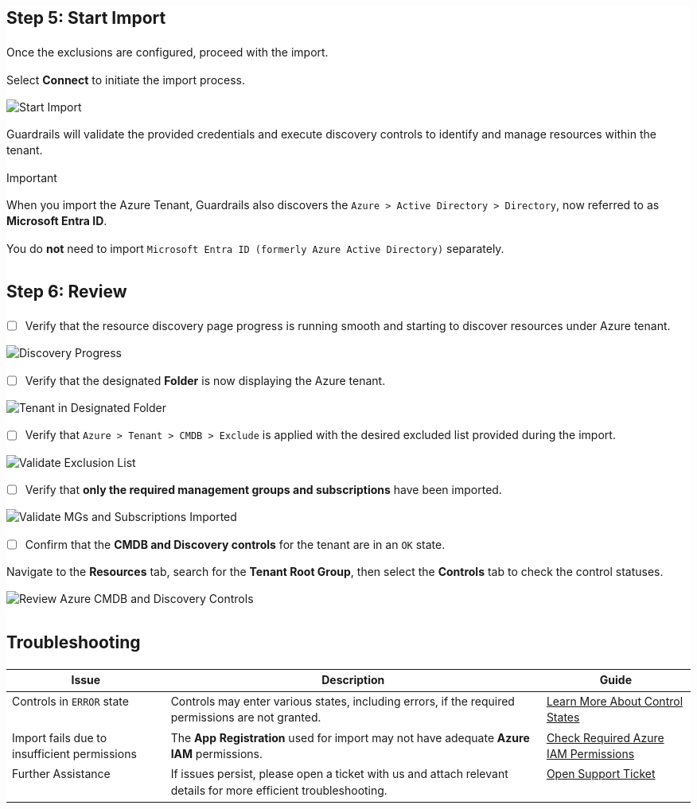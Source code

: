 ## Step 5: Start Import

Once the exclusions are configured, proceed with the import.

Select **Connect** to initiate the import process.

![Start Import](/images/docs/guardrails/guides/azure/import/skip-management-groups-and-subscriptions/start-import.png)

Guardrails will validate the provided credentials and execute discovery controls to identify and manage resources within the tenant.

> [!IMPORTANT]
> When you import the Azure Tenant, Guardrails also discovers the `Azure > Active Directory > Directory`, now referred to as **Microsoft Entra ID**.
>
> You do **not** need to import `Microsoft Entra ID (formerly Azure Active Directory)` separately.

## Step 6: Review

- [ ] Verify that the resource discovery page progress is running smooth and starting to discover resources under Azure tenant.

![Discovery Progress ](/images/docs/guardrails/guides/azure/import/skip-management-groups-and-subscriptions/discovery-progress-page.png)

- [ ] Verify that the designated **Folder** is now displaying the Azure tenant.

![Tenant in Designated Folder](/images/docs/guardrails/guides/azure/import/skip-management-groups-and-subscriptions/tenant-in-folder.png)

- [ ] Verify that `Azure > Tenant > CMDB > Exclude` is applied with the desired excluded list provided during the import.

![Validate Exclusion List](/images/docs/guardrails/guides/azure/import/skip-management-groups-and-subscriptions/validate-exclusion-list.png)

- [ ] Verify that **only the required management groups and subscriptions** have been imported.

![Validate MGs and Subscriptions Imported](/images/docs/guardrails/guides/azure/import/skip-management-groups-and-subscriptions/validate-mgs-subscriptions-imported.png)

- [ ] Confirm that the **CMDB and Discovery controls** for the tenant are in an `OK` state.

Navigate to the **Resources** tab, search for the **Tenant Root Group**, then select the **Controls** tab to check the control statuses.

![Review Azure CMDB and Discovery Controls](/images/docs/guardrails/guides/azure/import/skip-management-groups-and-subscriptions/review-azure-cmdb-discovery-controls.png)


## Troubleshooting

| **Issue**                                   | **Description**                                                                                                                                                    | **Guide**                                                                                                                                   |
|---------------------------------------------|------------------------------------------------------------------------------------------------------------------------------------------------------------------|--------------------------------------------------------------------------------------------------------------------------------------------|
| Controls in `ERROR` state                   | Controls may enter various states, including errors, if the required permissions are not granted.                                                                | [Learn More About Control States](/guardrails/docs/concepts/controls#control-state)                                                        |
| Import fails due to insufficient permissions | The **App Registration** used for import may not have adequate **Azure IAM** permissions.                                                                        | [Check Required Azure IAM Permissions](/guardrails/docs/guides/azure/import#which-azure-iam-permissions-to-grant)                              |
| Further Assistance                           | If issues persist, please open a ticket with us and attach relevant details for more efficient troubleshooting.                                                  | [Open Support Ticket](https://support.turbot.com)                                                                                           |



